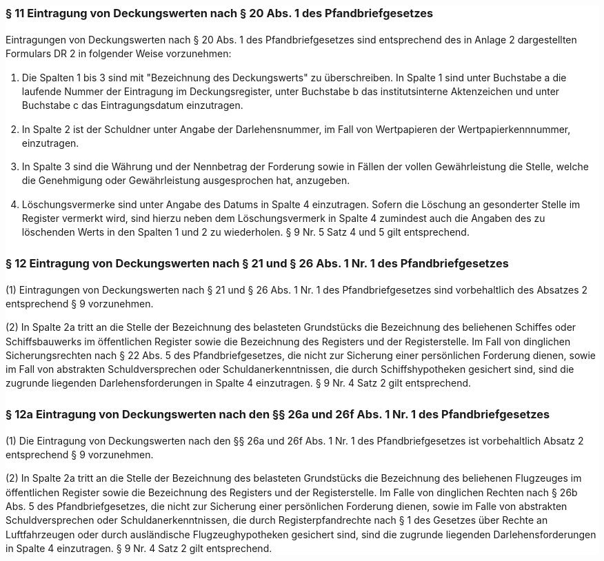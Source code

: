 ### § 11 Eintragung von Deckungswerten nach § 20 Abs. 1 des Pfandbriefgesetzes

Eintragungen von Deckungswerten nach § 20 Abs. 1 des
Pfandbriefgesetzes sind entsprechend des in Anlage 2 dargestellten
Formulars DR 2 in folgender Weise vorzunehmen:

1.  Die Spalten 1 bis 3 sind mit "Bezeichnung des Deckungswerts" zu
    überschreiben. In Spalte 1 sind unter Buchstabe a die laufende Nummer
    der Eintragung im Deckungsregister, unter Buchstabe b das
    institutsinterne Aktenzeichen und unter Buchstabe c das
    Eintragungsdatum einzutragen.


2.  In Spalte 2 ist der Schuldner unter Angabe der Darlehensnummer, im
    Fall von Wertpapieren der Wertpapierkennnummer, einzutragen.


3.  In Spalte 3 sind die Währung und der Nennbetrag der Forderung sowie in
    Fällen der vollen Gewährleistung die Stelle, welche die Genehmigung
    oder Gewährleistung ausgesprochen hat, anzugeben.


4.  Löschungsvermerke sind unter Angabe des Datums in Spalte 4
    einzutragen. Sofern die Löschung an gesonderter Stelle im Register
    vermerkt wird, sind hierzu neben dem Löschungsvermerk in Spalte 4
    zumindest auch die Angaben des zu löschenden Werts in den Spalten 1
    und 2 zu wiederholen. § 9 Nr. 5 Satz 4 und 5 gilt entsprechend.

### § 12 Eintragung von Deckungswerten nach § 21 und § 26 Abs. 1 Nr. 1 des Pfandbriefgesetzes

(1) Eintragungen von Deckungswerten nach § 21 und § 26 Abs. 1 Nr. 1
des Pfandbriefgesetzes sind vorbehaltlich des Absatzes 2 entsprechend
§ 9 vorzunehmen.

(2) In Spalte 2a tritt an die Stelle der Bezeichnung des belasteten
Grundstücks die Bezeichnung des beliehenen Schiffes oder
Schiffsbauwerks im öffentlichen Register sowie die Bezeichnung des
Registers und der Registerstelle. Im Fall von dinglichen
Sicherungsrechten nach § 22 Abs. 5 des Pfandbriefgesetzes, die nicht
zur Sicherung einer persönlichen Forderung dienen, sowie im Fall von
abstrakten Schuldversprechen oder Schuldanerkenntnissen, die durch
Schiffshypotheken gesichert sind, sind die zugrunde liegenden
Darlehensforderungen in Spalte 4 einzutragen. § 9 Nr. 4 Satz 2 gilt
entsprechend.

### § 12a Eintragung von Deckungswerten nach den §§ 26a und 26f Abs. 1 Nr. 1 des Pfandbriefgesetzes

(1) Die Eintragung von Deckungswerten nach den §§ 26a und 26f Abs. 1
Nr. 1 des Pfandbriefgesetzes ist vorbehaltlich Absatz 2 entsprechend §
9 vorzunehmen.

(2) In Spalte 2a tritt an die Stelle der Bezeichnung des belasteten
Grundstücks die Bezeichnung des beliehenen Flugzeuges im öffentlichen
Register sowie die Bezeichnung des Registers und der Registerstelle.
Im Falle von dinglichen Rechten nach § 26b Abs. 5 des
Pfandbriefgesetzes, die nicht zur Sicherung einer persönlichen
Forderung dienen, sowie im Falle von abstrakten Schuldversprechen oder
Schuldanerkenntnissen, die durch Registerpfandrechte nach § 1 des
Gesetzes über Rechte an Luftfahrzeugen oder durch ausländische
Flugzeughypotheken gesichert sind, sind die zugrunde liegenden
Darlehensforderungen in Spalte 4 einzutragen. § 9 Nr. 4 Satz 2 gilt
entsprechend.
